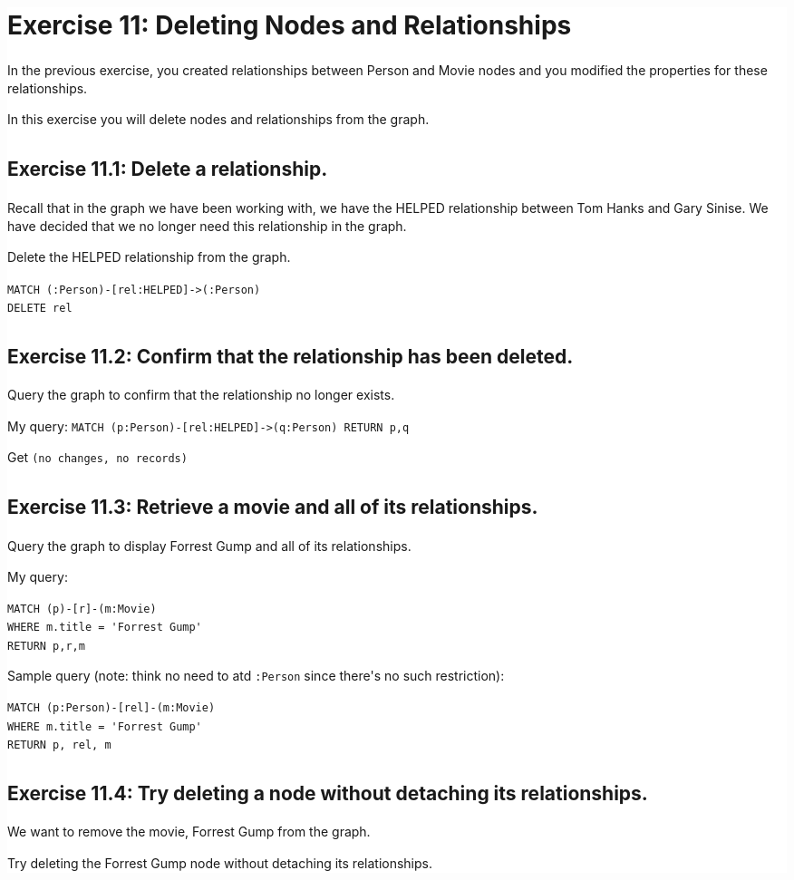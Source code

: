 # Exercise 11: Deleting Nodes and Relationships

In the previous exercise, you created relationships between Person and Movie nodes and you modified the properties for these relationships.

In this exercise you will delete nodes and relationships from the graph.

## Exercise 11.1: Delete a relationship.

Recall that in the graph we have been working with, we have the HELPED relationship between Tom Hanks and Gary Sinise. We have decided that we no longer need this relationship in the graph.

Delete the HELPED relationship from the graph.

```
MATCH (:Person)-[rel:HELPED]->(:Person)
DELETE rel
```

## Exercise 11.2: Confirm that the relationship has been deleted.

Query the graph to confirm that the relationship no longer exists.

My query: `MATCH (p:Person)-[rel:HELPED]->(q:Person) RETURN p,q`

Get `(no changes, no records)`

## Exercise 11.3: Retrieve a movie and all of its relationships.

Query the graph to display Forrest Gump and all of its relationships.

My query:

```
MATCH (p)-[r]-(m:Movie)
WHERE m.title = 'Forrest Gump'
RETURN p,r,m
```

Sample query (note: think no need to atd `:Person` since there's no such restriction):

```
MATCH (p:Person)-[rel]-(m:Movie)
WHERE m.title = 'Forrest Gump'
RETURN p, rel, m
```

## Exercise 11.4: Try deleting a node without detaching its relationships.

We want to remove the movie, Forrest Gump from the graph.

Try deleting the Forrest Gump node without detaching its relationships.
